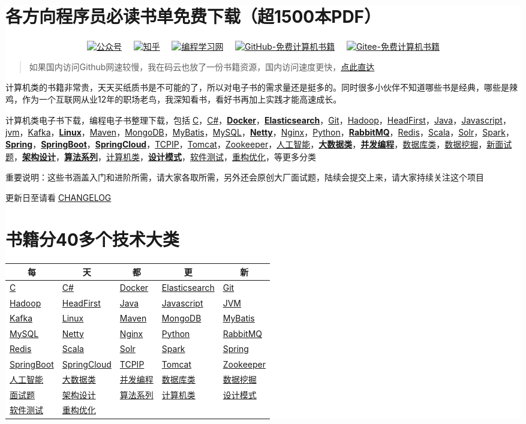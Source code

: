 # 各方向程序员必读书单免费下载（超1500本PDF）

<p align="center">
<a href="https://mp.weixin.qq.com/s?__biz=Mzg5MTAyNDgzMg==&mid=2247484236&idx=1&sn=39b0b717795415fb11f50001ebb302d7&chksm=cfd2e7e3f8a56ef553b6285182b835d478d8ede9f1069fe632e5231af261c41bde51e8838258#rd"><img src="https://img.shields.io/badge/%E5%85%AC%E4%BC%97%E5%8F%B7-%E9%9B%A8%E9%9D%9E%E9%BB%91%E7%A7%91%E6%8A%80-brightgreen?style=social&logo=WeChat" alt="公众号"></a>&nbsp;&nbsp;&nbsp;&nbsp;
<a href="https://www.zhihu.com/people/iamjy.com"><img src="https://img.shields.io/badge/%E7%9F%A5%E4%B9%8E-%E9%9B%A8%E9%9D%9E%E9%BB%91%E7%A7%91%E6%8A%80-brightgreen?style=social&logo=Zhihu" alt="知乎"></a>&nbsp;&nbsp;&nbsp;&nbsp;
<a href="https://biancheng.pro"><img src="https://img.shields.io/badge/%E6%96%87%E6%A1%A3%E7%BD%91%E7%AB%99-biancheng.pro-brightgreen?style=social&logo=HomeAdvisor&logoColor=F68315" alt="编程学习网"></a>&nbsp;&nbsp;&nbsp;&nbsp;
<a href="https://github.com/yszar/books"><img src="https://img.shields.io/badge/GitHub-%E5%85%8D%E8%B4%B9%E8%AE%A1%E7%AE%97%E6%9C%BA%E4%B9%A6%E7%B1%8D-brightgreen?style=social&logo=GitHub" alt="GitHub-免费计算机书籍"></a>&nbsp;&nbsp;&nbsp;&nbsp;
<a href="https://gitee.com/yszar/books"><img src="https://img.shields.io/badge/Gitee-%E5%85%8D%E8%B4%B9%E8%AE%A1%E7%AE%97%E6%9C%BA%E4%B9%A6%E7%B1%8D-brightgreen?style=social&logo=Gitee" alt="Gitee-免费计算机书籍"></a>
</p>

> 如果国内访问Github网速较慢，我在码云也放了一份书籍资源，国内访问速度更快，[点此直达](https://gitee.com/yszar/books)

计算机类的书籍非常贵，天天买纸质书是不可能的了，所以对电子书的需求量还是挺多的。同时很多小伙伴不知道哪些书是经典，哪些是辣鸡，作为一个互联网从业12年的职场老鸟，我深知看书，看好书再加上实践才能高速成长。

计算机类电子书下载，编程电子书整理下载，包括 [C](#c-语言)，[C#](#c-语言-1)，[**Docker**](#docker)，[**Elasticsearch**](#elasticsearch)，[Git](#git)，[Hadoop](#hadoop)，[HeadFirst](#headFirst)，[Java](#java)，[Javascript](#javascript)，[jvm](#jvm)，[Kafka](#kafka)，[**Linux**](#linux)，[Maven](#maven)，[MongoDB](#mongodb)，[MyBatis](#mybatis)，[MySQL](#mysql)，[**Netty**](#netty)，[Nginx](#nginx)，[Python](#python)，[**RabbitMQ**](#rabbitmq)，[Redis](#redis)，[Scala](#scala)，[Solr](#solr)，[Spark](#spark)，[**Spring**](#spring)，[**SpringBoot**](#springboot)，[**SpringCloud**](#springcloud)，[TCPIP](#tcpip)，[Tomcat](#tomcat)，[Zookeeper](#zookeeper)，[人工智能](#人工智能)，[**大数据类**](#大数据类)，[**并发编程**](#并发编程)，[数据库类](#数据库类)，[数据挖掘](#数据挖掘)，[新面试题](https://mp.weixin.qq.com/s/YM7ul3jwM2rXL5iOM6LeJQ)，[**架构设计**](#架构设计)，[**算法系列**](#算法系列)，[计算机类](#计算机类)，[**设计模式**](#设计模式)，[软件测试](#软件测试)，[重构优化](#重构优化)，等更多分类

重要说明：这些书涵盖入门和进阶所需，请大家各取所需，另外还会原创大厂面试题，陆续会提交上来，请大家持续关注这个项目

更新日至请看 [CHANGELOG](yszar/CHANGELOG.md)

# 书籍分40多个技术大类

| 每                         | 天                           | 都           | 更                               | 新                       |
|---------------------------|-----------------------------|-------------|---------------------------------|-------------------------|
| [C](#c-语言)                | [C#](#c-语言-1)               | [Docker](#docker) | [Elasticsearch](#elasticsearch) | [Git](#git)             |
| [Hadoop](#hadoop)         | [HeadFirst](#headfirst)     | [Java](#java) | [Javascript](#javascript)       | [JVM](#jvm)             |
| [Kafka](#kafka)           | [Linux](#linux)             | [Maven](#maven) | [MongoDB](#mongodb)             | [MyBatis](#mybatis)     |
| [MySQL](#mysql)           | [Netty](#netty)             | [Nginx](#nginx) | [Python](#python)               | [RabbitMQ](#rabbitmq)   |
| [Redis](#redis)           | [Scala](#scala)             | [Solr](#solr) | [Spark](#spark)                 | [Spring](#spring)       |
| [SpringBoot](#springboot) | [SpringCloud](#springcloud) | [TCPIP](#tcpip) | [Tomcat](#tomcat)               | [Zookeeper](#zookeeper) |
| [人工智能](#人工智能)             | [大数据类](#大数据类)               | [并发编程](#并发编程) | [数据库类](#数据库类)                   | [数据挖掘](#数据挖掘)           |
| [面试题](#新面试题)              | [架构设计](#架构设计)               | [算法系列](#算法系列) | [计算机类](#计算机类)                   | [设计模式](#设计模式)           |
| [软件测试](#软件测试)             | [重构优化](#重构优化)               |             |                                 |                         |
